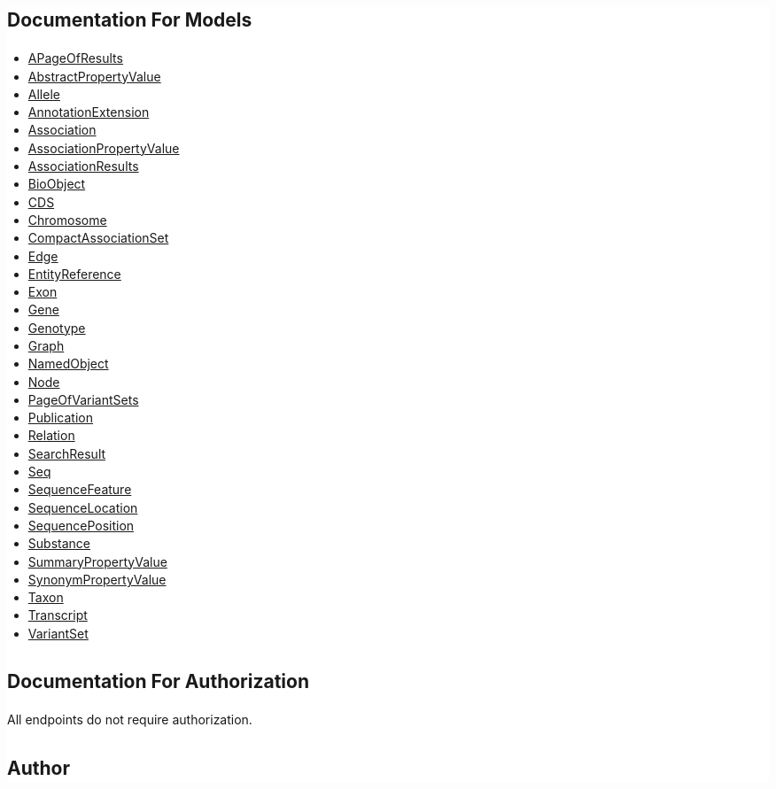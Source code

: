 
## Documentation For Models

 - [APageOfResults](docs/APageOfResults.md)
 - [AbstractPropertyValue](docs/AbstractPropertyValue.md)
 - [Allele](docs/Allele.md)
 - [AnnotationExtension](docs/AnnotationExtension.md)
 - [Association](docs/Association.md)
 - [AssociationPropertyValue](docs/AssociationPropertyValue.md)
 - [AssociationResults](docs/AssociationResults.md)
 - [BioObject](docs/BioObject.md)
 - [CDS](docs/CDS.md)
 - [Chromosome](docs/Chromosome.md)
 - [CompactAssociationSet](docs/CompactAssociationSet.md)
 - [Edge](docs/Edge.md)
 - [EntityReference](docs/EntityReference.md)
 - [Exon](docs/Exon.md)
 - [Gene](docs/Gene.md)
 - [Genotype](docs/Genotype.md)
 - [Graph](docs/Graph.md)
 - [NamedObject](docs/NamedObject.md)
 - [Node](docs/Node.md)
 - [PageOfVariantSets](docs/PageOfVariantSets.md)
 - [Publication](docs/Publication.md)
 - [Relation](docs/Relation.md)
 - [SearchResult](docs/SearchResult.md)
 - [Seq](docs/Seq.md)
 - [SequenceFeature](docs/SequenceFeature.md)
 - [SequenceLocation](docs/SequenceLocation.md)
 - [SequencePosition](docs/SequencePosition.md)
 - [Substance](docs/Substance.md)
 - [SummaryPropertyValue](docs/SummaryPropertyValue.md)
 - [SynonymPropertyValue](docs/SynonymPropertyValue.md)
 - [Taxon](docs/Taxon.md)
 - [Transcript](docs/Transcript.md)
 - [VariantSet](docs/VariantSet.md)


## Documentation For Authorization

 All endpoints do not require authorization.


## Author



